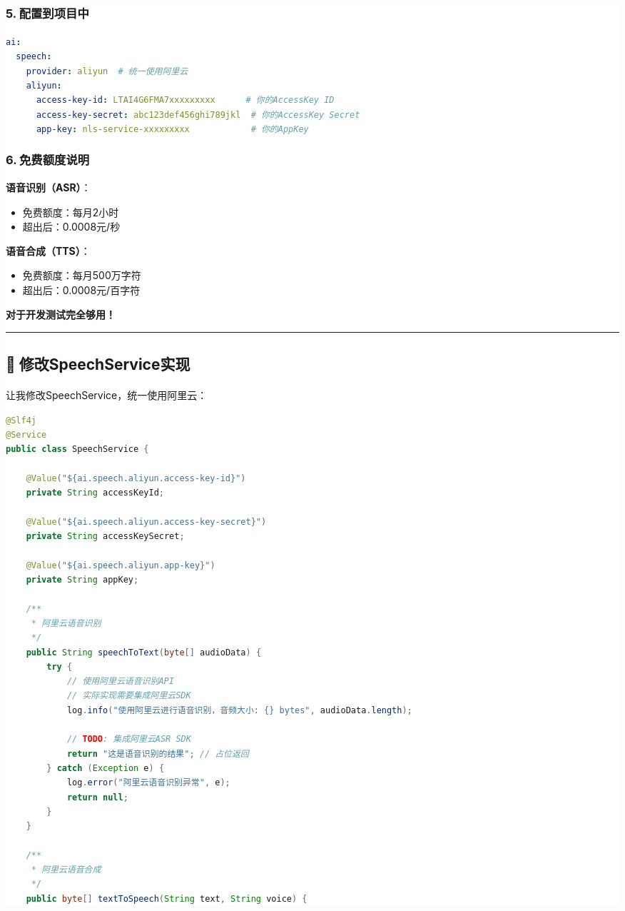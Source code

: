 ### 5. 配置到项目中

```yaml
ai:
  speech:
    provider: aliyun  # 统一使用阿里云
    aliyun:
      access-key-id: LTAI4G6FMA7xxxxxxxxx      # 你的AccessKey ID
      access-key-secret: abc123def456ghi789jkl  # 你的AccessKey Secret
      app-key: nls-service-xxxxxxxxx            # 你的AppKey
```

### 6. 免费额度说明

**语音识别（ASR）**：
- 免费额度：每月2小时
- 超出后：0.0008元/秒

**语音合成（TTS）**：
- 免费额度：每月500万字符
- 超出后：0.0008元/百字符

**对于开发测试完全够用！**

---

## 🔧 修改SpeechService实现

让我修改SpeechService，统一使用阿里云：

```java
@Slf4j
@Service
public class SpeechService {
    
    @Value("${ai.speech.aliyun.access-key-id}")
    private String accessKeyId;
    
    @Value("${ai.speech.aliyun.access-key-secret}")
    private String accessKeySecret;
    
    @Value("${ai.speech.aliyun.app-key}")
    private String appKey;
    
    /**
     * 阿里云语音识别
     */
    public String speechToText(byte[] audioData) {
        try {
            // 使用阿里云语音识别API
            // 实际实现需要集成阿里云SDK
            log.info("使用阿里云进行语音识别，音频大小: {} bytes", audioData.length);
            
            // TODO: 集成阿里云ASR SDK
            return "这是语音识别的结果"; // 占位返回
        } catch (Exception e) {
            log.error("阿里云语音识别异常", e);
            return null;
        }
    }
    
    /**
     * 阿里云语音合成
     */
    public byte[] textToSpeech(String text, String voice) {
```